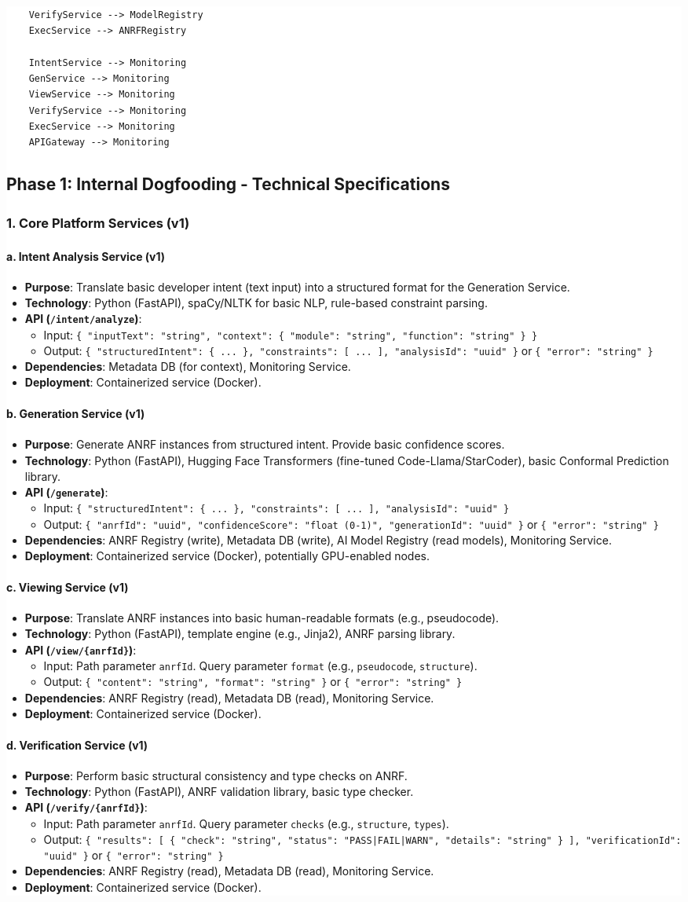 ```mermaid
    VerifyService --> ModelRegistry
    ExecService --> ANRFRegistry

    IntentService --> Monitoring
    GenService --> Monitoring
    ViewService --> Monitoring
    VerifyService --> Monitoring
    ExecService --> Monitoring
    APIGateway --> Monitoring
```

## Phase 1: Internal Dogfooding - Technical Specifications

### 1. Core Platform Services (v1)

#### a. Intent Analysis Service (v1)
*   **Purpose**: Translate basic developer intent (text input) into a structured format for the Generation Service.
*   **Technology**: Python (FastAPI), spaCy/NLTK for basic NLP, rule-based constraint parsing.
*   **API (`/intent/analyze`)**:
    *   Input: `{ "inputText": "string", "context": { "module": "string", "function": "string" } }`
    *   Output: `{ "structuredIntent": { ... }, "constraints": [ ... ], "analysisId": "uuid" }` or `{ "error": "string" }`
*   **Dependencies**: Metadata DB (for context), Monitoring Service.
*   **Deployment**: Containerized service (Docker).

#### b. Generation Service (v1)
*   **Purpose**: Generate ANRF instances from structured intent. Provide basic confidence scores.
*   **Technology**: Python (FastAPI), Hugging Face Transformers (fine-tuned Code-Llama/StarCoder), basic Conformal Prediction library.
*   **API (`/generate`)**:
    *   Input: `{ "structuredIntent": { ... }, "constraints": [ ... ], "analysisId": "uuid" }`
    *   Output: `{ "anrfId": "uuid", "confidenceScore": "float (0-1)", "generationId": "uuid" }` or `{ "error": "string" }`
*   **Dependencies**: ANRF Registry (write), Metadata DB (write), AI Model Registry (read models), Monitoring Service.
*   **Deployment**: Containerized service (Docker), potentially GPU-enabled nodes.

#### c. Viewing Service (v1)
*   **Purpose**: Translate ANRF instances into basic human-readable formats (e.g., pseudocode).
*   **Technology**: Python (FastAPI), template engine (e.g., Jinja2), ANRF parsing library.
*   **API (`/view/{anrfId}`)**:
    *   Input: Path parameter `anrfId`. Query parameter `format` (e.g., `pseudocode`, `structure`).
    *   Output: `{ "content": "string", "format": "string" }` or `{ "error": "string" }`
*   **Dependencies**: ANRF Registry (read), Metadata DB (read), Monitoring Service.
*   **Deployment**: Containerized service (Docker).

#### d. Verification Service (v1)
*   **Purpose**: Perform basic structural consistency and type checks on ANRF.
*   **Technology**: Python (FastAPI), ANRF validation library, basic type checker.
*   **API (`/verify/{anrfId}`)**:
    *   Input: Path parameter `anrfId`. Query parameter `checks` (e.g., `structure`, `types`).
    *   Output: `{ "results": [ { "check": "string", "status": "PASS|FAIL|WARN", "details": "string" } ], "verificationId": "uuid" }` or `{ "error": "string" }`
*   **Dependencies**: ANRF Registry (read), Metadata DB (read), Monitoring Service.
*   **Deployment**: Containerized service (Docker).
